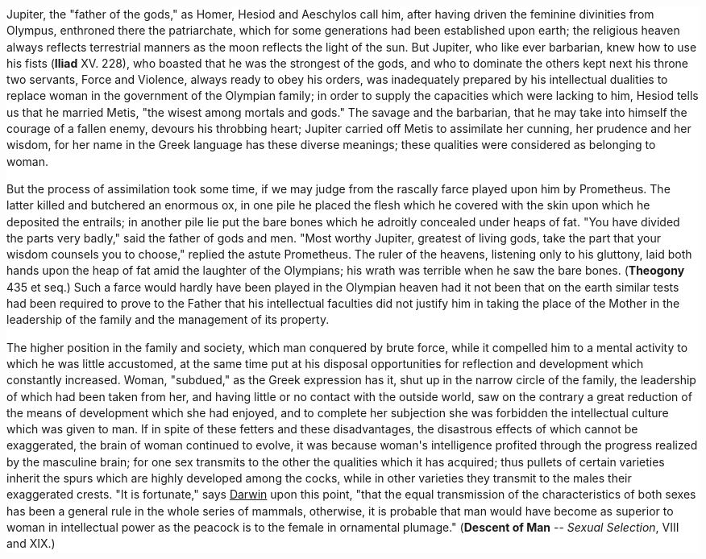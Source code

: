 Jupiter, the "father of the gods," as Homer, Hesiod and Aeschylos call
him, after having driven the feminine divinities from Olympus, enthroned
there the patriarchate, which for some generations had been established
upon earth; the religious heaven always reflects terrestrial manners as
the moon reflects the light of the sun. But Jupiter, who like ever
barbarian, knew how to use his fists (**Iliad** XV. 228), who boasted
that he was the strongest of the gods, and who to dominate the others
kept next his throne two servants, Force and Violence, always ready to
obey his orders, was inadequately prepared by his intellectual dualities
to replace woman in the government of the Olympian family; in order to
supply the capacities which were lacking to him, Hesiod tells us that he
married Metis, "the wisest among mortals and gods." The savage and the
barbarian, that he may take into himself the courage of a fallen enemy,
devours his throbbing heart; Jupiter carried off Metis to assimilate her
cunning, her prudence and her wisdom, for her name in the Greek language
has these diverse meanings; these qualities were considered as belonging
to woman.

But the process of assimilation took some time, if we may judge from the
rascally farce played upon him by Prometheus. The latter killed and
butchered an enormous ox, in one pile he placed the flesh which he
covered with the skin upon which he deposited the entrails; in another
pile lie put the bare bones which he adroitly concealed under heaps of
fat. "You have divided the parts very badly," said the father of gods
and men. "Most worthy Jupiter, greatest of living gods, take the part
that your wisdom counsels you to choose," replied the astute Prometheus.
The ruler of the heavens, listening only to his gluttony, laid both
hands upon the heap of fat amid the laughter of the Olympians; his wrath
was terrible when he saw the bare bones. (**Theogony** 435 et seq.) Such
a farce would hardly have been played in the Olympian heaven had it not
been that on the earth similar tests had been required to prove to the
Father that his intellectual faculties did not justify him in taking the
place of the Mother in the leadership of the family and the management
of its property.

The higher position in the family and society, which man conquered by
brute force, while it compelled him to a mental activity to which he was
little accustomed, at the same time put at his disposal opportunities
for reflection and development which constantly increased. Woman,
"subdued," as the Greek expression has it, shut up in the narrow circle
of the family, the leadership of which had been taken from her, and
having little or no contact with the outside world, saw on the contrary
a great reduction of the means of development which she had enjoyed, and
to complete her subjection she was forbidden the intellectual culture
which was given to man. If in spite of these fetters and these
disadvantages, the disastrous effects of which cannot be exaggerated,
the brain of woman continued to evolve, it was because woman's
intelligence profited through the progress realized by the masculine
brain; for one sex transmits to the other the qualities which it has
acquired; thus pullets of certain varieties inherit the spurs which are
highly developed among the cocks, while in other varieties they transmit
to the males their exaggerated crests. "It is fortunate," says
[Darwin](../../../../glossary/people/d/a.htm#charles-darwin) upon this
point, "that the equal transmission of the characteristics of both sexes
has been a general rule in the whole series of mammals, otherwise, it is
probable that man would have become as superior to woman in intellectual
power as the peacock is to the female in ornamental plumage." (**Descent
of Man** -- *Sexual Selection*, VIII and XIX.)
